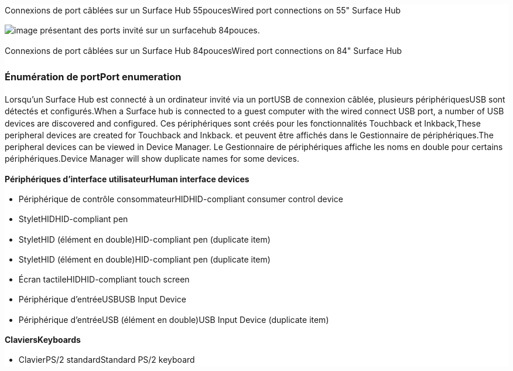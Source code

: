 <span data-ttu-id="c7ab2-161">Connexions de port câblées sur un Surface Hub 55pouces</span><span class="sxs-lookup"><span data-stu-id="c7ab2-161">Wired port connections on 55" Surface Hub</span></span>

![image présentant des ports invité sur un surfacehub 84pouces.](images/sh-84-guest-ports.png)

<span data-ttu-id="c7ab2-163">Connexions de port câblées sur un Surface Hub 84pouces</span><span class="sxs-lookup"><span data-stu-id="c7ab2-163">Wired port connections on 84" Surface Hub</span></span>

### <span data-ttu-id="c7ab2-164">Énumération de port</span><span class="sxs-lookup"><span data-stu-id="c7ab2-164">Port enumeration</span></span>

<span data-ttu-id="c7ab2-165">Lorsqu’un Surface Hub est connecté à un ordinateur invité via un portUSB de connexion câblée, plusieurs périphériquesUSB sont détectés et configurés.</span><span class="sxs-lookup"><span data-stu-id="c7ab2-165">When a Surface hub is connected to a guest computer with the wired connect USB port, a number of USB devices are discovered and configured.</span></span> <span data-ttu-id="c7ab2-166">Ces périphériques sont créés pour les fonctionnalités Touchback et Inkback,</span><span class="sxs-lookup"><span data-stu-id="c7ab2-166">These peripheral devices are created for Touchback and Inkback.</span></span> <span data-ttu-id="c7ab2-167">et peuvent être affichés dans le Gestionnaire de périphériques.</span><span class="sxs-lookup"><span data-stu-id="c7ab2-167">The peripheral devices can be viewed in Device Manager.</span></span> <span data-ttu-id="c7ab2-168">Le Gestionnaire de périphériques affiche les noms en double pour certains périphériques.</span><span class="sxs-lookup"><span data-stu-id="c7ab2-168">Device Manager will show duplicate names for some devices.</span></span>

**<span data-ttu-id="c7ab2-169">Périphériques d’interface utilisateur</span><span class="sxs-lookup"><span data-stu-id="c7ab2-169">Human interface devices</span></span>**

-   <span data-ttu-id="c7ab2-170">Périphérique de contrôle consommateurHID</span><span class="sxs-lookup"><span data-stu-id="c7ab2-170">HID-compliant consumer control device</span></span>

-   <span data-ttu-id="c7ab2-171">StyletHID</span><span class="sxs-lookup"><span data-stu-id="c7ab2-171">HID-compliant pen</span></span>

-   <span data-ttu-id="c7ab2-172">StyletHID (élément en double)</span><span class="sxs-lookup"><span data-stu-id="c7ab2-172">HID-compliant pen (duplicate item)</span></span>

-   <span data-ttu-id="c7ab2-173">StyletHID (élément en double)</span><span class="sxs-lookup"><span data-stu-id="c7ab2-173">HID-compliant pen (duplicate item)</span></span>

-   <span data-ttu-id="c7ab2-174">Écran tactileHID</span><span class="sxs-lookup"><span data-stu-id="c7ab2-174">HID-compliant touch screen</span></span>

-   <span data-ttu-id="c7ab2-175">Périphérique d’entréeUSB</span><span class="sxs-lookup"><span data-stu-id="c7ab2-175">USB Input Device</span></span>

-   <span data-ttu-id="c7ab2-176">Périphérique d’entréeUSB (élément en double)</span><span class="sxs-lookup"><span data-stu-id="c7ab2-176">USB Input Device (duplicate item)</span></span>

**<span data-ttu-id="c7ab2-177">Claviers</span><span class="sxs-lookup"><span data-stu-id="c7ab2-177">Keyboards</span></span>**

-   <span data-ttu-id="c7ab2-178">ClavierPS/2 standard</span><span class="sxs-lookup"><span data-stu-id="c7ab2-178">Standard PS/2 keyboard</span></span>
